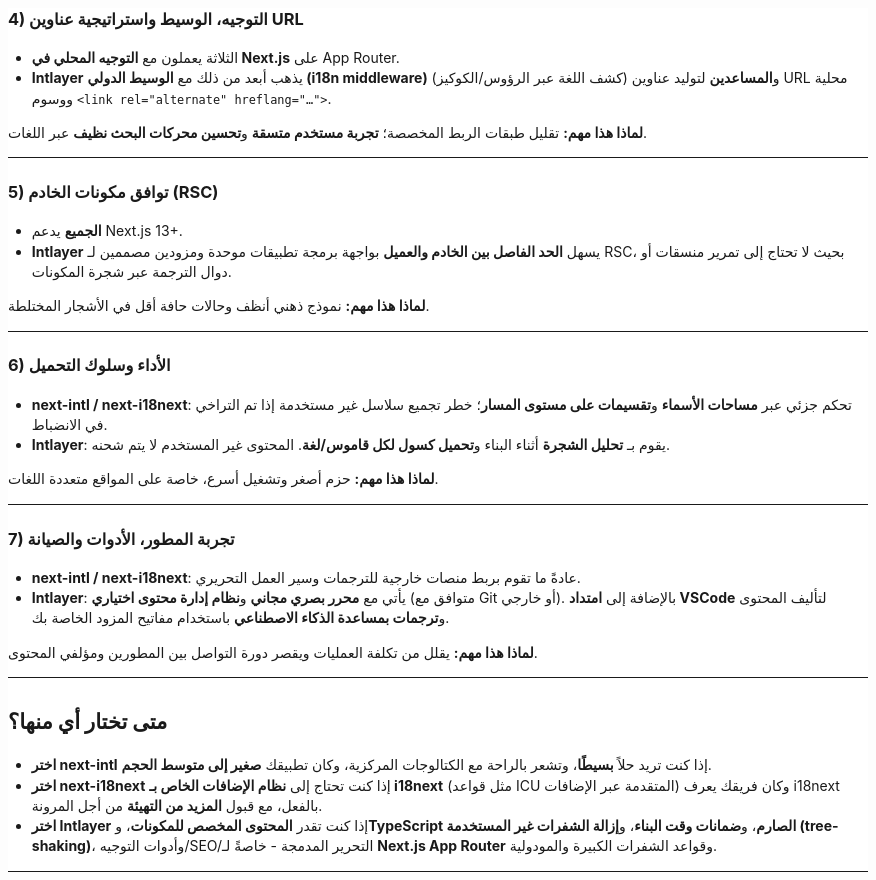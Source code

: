 ### 4) التوجيه، الوسيط واستراتيجية عناوين URL

- الثلاثة يعملون مع **التوجيه المحلي في Next.js** على App Router.
- **Intlayer** يذهب أبعد من ذلك مع **الوسيط الدولي (i18n middleware)** (كشف اللغة عبر الرؤوس/الكوكيز) و**المساعدين** لتوليد عناوين URL محلية ووسوم `<link rel="alternate" hreflang="…">`.

**لماذا هذا مهم:** تقليل طبقات الربط المخصصة؛ **تجربة مستخدم متسقة** و**تحسين محركات البحث نظيف** عبر اللغات.

---

### 5) توافق مكونات الخادم (RSC)

- **الجميع** يدعم Next.js 13+.
- **Intlayer** يسهل **الحد الفاصل بين الخادم والعميل** بواجهة برمجة تطبيقات موحدة ومزودين مصممين لـ RSC، بحيث لا تحتاج إلى تمرير منسقات أو دوال الترجمة عبر شجرة المكونات.

**لماذا هذا مهم:** نموذج ذهني أنظف وحالات حافة أقل في الأشجار المختلطة.

---

### 6) الأداء وسلوك التحميل

- **next-intl / next-i18next**: تحكم جزئي عبر **مساحات الأسماء** و**تقسيمات على مستوى المسار**؛ خطر تجميع سلاسل غير مستخدمة إذا تم التراخي في الانضباط.
- **Intlayer**: يقوم بـ **تحليل الشجرة** أثناء البناء و**تحميل كسول لكل قاموس/لغة**. المحتوى غير المستخدم لا يتم شحنه.

**لماذا هذا مهم:** حزم أصغر وتشغيل أسرع، خاصة على المواقع متعددة اللغات.

---

### 7) تجربة المطور، الأدوات والصيانة

- **next-intl / next-i18next**: عادةً ما تقوم بربط منصات خارجية للترجمات وسير العمل التحريري.
- **Intlayer**: يأتي مع **محرر بصري مجاني** و**نظام إدارة محتوى اختياري** (متوافق مع Git أو خارجي). بالإضافة إلى **امتداد VSCode** لتأليف المحتوى و**ترجمات بمساعدة الذكاء الاصطناعي** باستخدام مفاتيح المزود الخاصة بك.

**لماذا هذا مهم:** يقلل من تكلفة العمليات ويقصر دورة التواصل بين المطورين ومؤلفي المحتوى.

---

## متى تختار أي منها؟

- **اختر next-intl** إذا كنت تريد حلاً **بسيطًا**، وتشعر بالراحة مع الكتالوجات المركزية، وكان تطبيقك **صغير إلى متوسط الحجم**.
- **اختر next-i18next** إذا كنت تحتاج إلى **نظام الإضافات الخاص بـ i18next** (مثل قواعد ICU المتقدمة عبر الإضافات) وكان فريقك يعرف i18next بالفعل، مع قبول **المزيد من التهيئة** من أجل المرونة.
- **اختر Intlayer** إذا كنت تقدر **المحتوى المخصص للمكونات**، و**TypeScript الصارم**، و**ضمانات وقت البناء**، و**إزالة الشفرات غير المستخدمة (tree-shaking)**، وأدوات التوجيه/SEO/التحرير المدمجة - خاصةً لـ **Next.js App Router** وقواعد الشفرات الكبيرة والمودولية.

---
